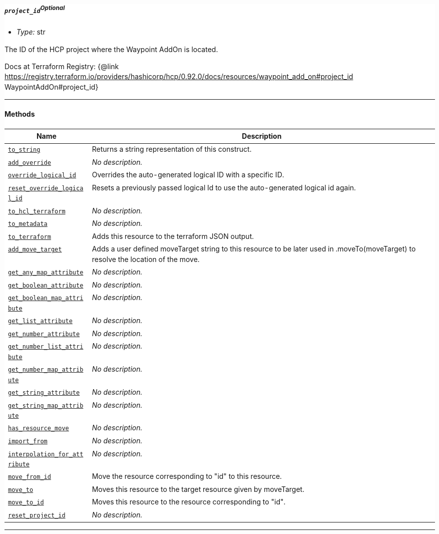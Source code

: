 
##### `project_id`<sup>Optional</sup> <a name="project_id" id="@cdktf/provider-hcp.waypointAddOn.WaypointAddOn.Initializer.parameter.projectId"></a>

- *Type:* str

The ID of the HCP project where the Waypoint AddOn is located.

Docs at Terraform Registry: {@link https://registry.terraform.io/providers/hashicorp/hcp/0.92.0/docs/resources/waypoint_add_on#project_id WaypointAddOn#project_id}

---

#### Methods <a name="Methods" id="Methods"></a>

| **Name** | **Description** |
| --- | --- |
| <code><a href="#@cdktf/provider-hcp.waypointAddOn.WaypointAddOn.toString">to_string</a></code> | Returns a string representation of this construct. |
| <code><a href="#@cdktf/provider-hcp.waypointAddOn.WaypointAddOn.addOverride">add_override</a></code> | *No description.* |
| <code><a href="#@cdktf/provider-hcp.waypointAddOn.WaypointAddOn.overrideLogicalId">override_logical_id</a></code> | Overrides the auto-generated logical ID with a specific ID. |
| <code><a href="#@cdktf/provider-hcp.waypointAddOn.WaypointAddOn.resetOverrideLogicalId">reset_override_logical_id</a></code> | Resets a previously passed logical Id to use the auto-generated logical id again. |
| <code><a href="#@cdktf/provider-hcp.waypointAddOn.WaypointAddOn.toHclTerraform">to_hcl_terraform</a></code> | *No description.* |
| <code><a href="#@cdktf/provider-hcp.waypointAddOn.WaypointAddOn.toMetadata">to_metadata</a></code> | *No description.* |
| <code><a href="#@cdktf/provider-hcp.waypointAddOn.WaypointAddOn.toTerraform">to_terraform</a></code> | Adds this resource to the terraform JSON output. |
| <code><a href="#@cdktf/provider-hcp.waypointAddOn.WaypointAddOn.addMoveTarget">add_move_target</a></code> | Adds a user defined moveTarget string to this resource to be later used in .moveTo(moveTarget) to resolve the location of the move. |
| <code><a href="#@cdktf/provider-hcp.waypointAddOn.WaypointAddOn.getAnyMapAttribute">get_any_map_attribute</a></code> | *No description.* |
| <code><a href="#@cdktf/provider-hcp.waypointAddOn.WaypointAddOn.getBooleanAttribute">get_boolean_attribute</a></code> | *No description.* |
| <code><a href="#@cdktf/provider-hcp.waypointAddOn.WaypointAddOn.getBooleanMapAttribute">get_boolean_map_attribute</a></code> | *No description.* |
| <code><a href="#@cdktf/provider-hcp.waypointAddOn.WaypointAddOn.getListAttribute">get_list_attribute</a></code> | *No description.* |
| <code><a href="#@cdktf/provider-hcp.waypointAddOn.WaypointAddOn.getNumberAttribute">get_number_attribute</a></code> | *No description.* |
| <code><a href="#@cdktf/provider-hcp.waypointAddOn.WaypointAddOn.getNumberListAttribute">get_number_list_attribute</a></code> | *No description.* |
| <code><a href="#@cdktf/provider-hcp.waypointAddOn.WaypointAddOn.getNumberMapAttribute">get_number_map_attribute</a></code> | *No description.* |
| <code><a href="#@cdktf/provider-hcp.waypointAddOn.WaypointAddOn.getStringAttribute">get_string_attribute</a></code> | *No description.* |
| <code><a href="#@cdktf/provider-hcp.waypointAddOn.WaypointAddOn.getStringMapAttribute">get_string_map_attribute</a></code> | *No description.* |
| <code><a href="#@cdktf/provider-hcp.waypointAddOn.WaypointAddOn.hasResourceMove">has_resource_move</a></code> | *No description.* |
| <code><a href="#@cdktf/provider-hcp.waypointAddOn.WaypointAddOn.importFrom">import_from</a></code> | *No description.* |
| <code><a href="#@cdktf/provider-hcp.waypointAddOn.WaypointAddOn.interpolationForAttribute">interpolation_for_attribute</a></code> | *No description.* |
| <code><a href="#@cdktf/provider-hcp.waypointAddOn.WaypointAddOn.moveFromId">move_from_id</a></code> | Move the resource corresponding to "id" to this resource. |
| <code><a href="#@cdktf/provider-hcp.waypointAddOn.WaypointAddOn.moveTo">move_to</a></code> | Moves this resource to the target resource given by moveTarget. |
| <code><a href="#@cdktf/provider-hcp.waypointAddOn.WaypointAddOn.moveToId">move_to_id</a></code> | Moves this resource to the resource corresponding to "id". |
| <code><a href="#@cdktf/provider-hcp.waypointAddOn.WaypointAddOn.resetProjectId">reset_project_id</a></code> | *No description.* |

---